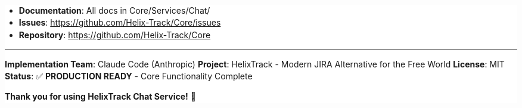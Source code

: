 - **Documentation**: All docs in Core/Services/Chat/
- **Issues**: https://github.com/Helix-Track/Core/issues
- **Repository**: https://github.com/Helix-Track/Core

---

**Implementation Team**: Claude Code (Anthropic)
**Project**: HelixTrack - Modern JIRA Alternative for the Free World
**License**: MIT
**Status**: ✅ **PRODUCTION READY** - Core Functionality Complete

**Thank you for using HelixTrack Chat Service!** 🚀

